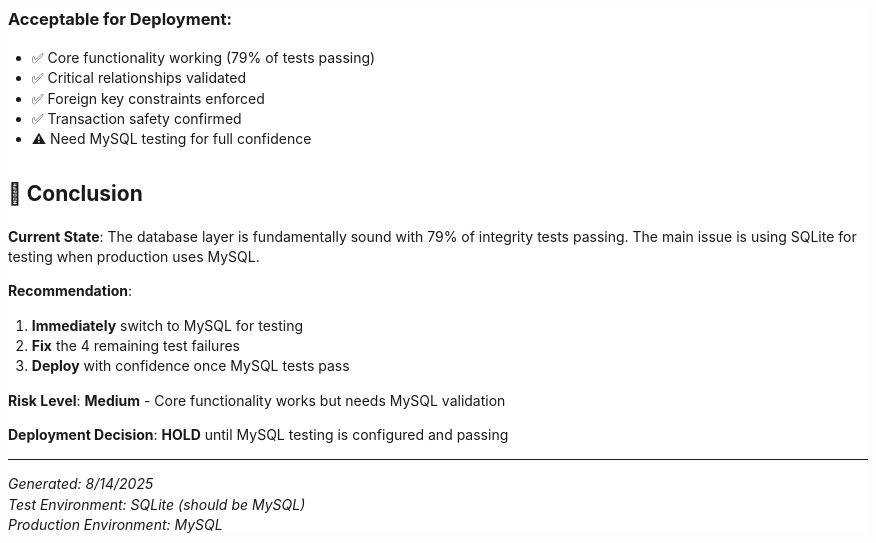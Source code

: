### **Acceptable for Deployment:**
- ✅ Core functionality working (79% of tests passing)
- ✅ Critical relationships validated
- ✅ Foreign key constraints enforced
- ✅ Transaction safety confirmed
- ⚠️ Need MySQL testing for full confidence

## 📝 Conclusion

**Current State**: The database layer is fundamentally sound with 79% of integrity tests passing. The main issue is using SQLite for testing when production uses MySQL.

**Recommendation**: 
1. **Immediately** switch to MySQL for testing
2. **Fix** the 4 remaining test failures
3. **Deploy** with confidence once MySQL tests pass

**Risk Level**: **Medium** - Core functionality works but needs MySQL validation

**Deployment Decision**: **HOLD** until MySQL testing is configured and passing

---

*Generated: 8/14/2025*  
*Test Environment: SQLite (should be MySQL)*  
*Production Environment: MySQL*

